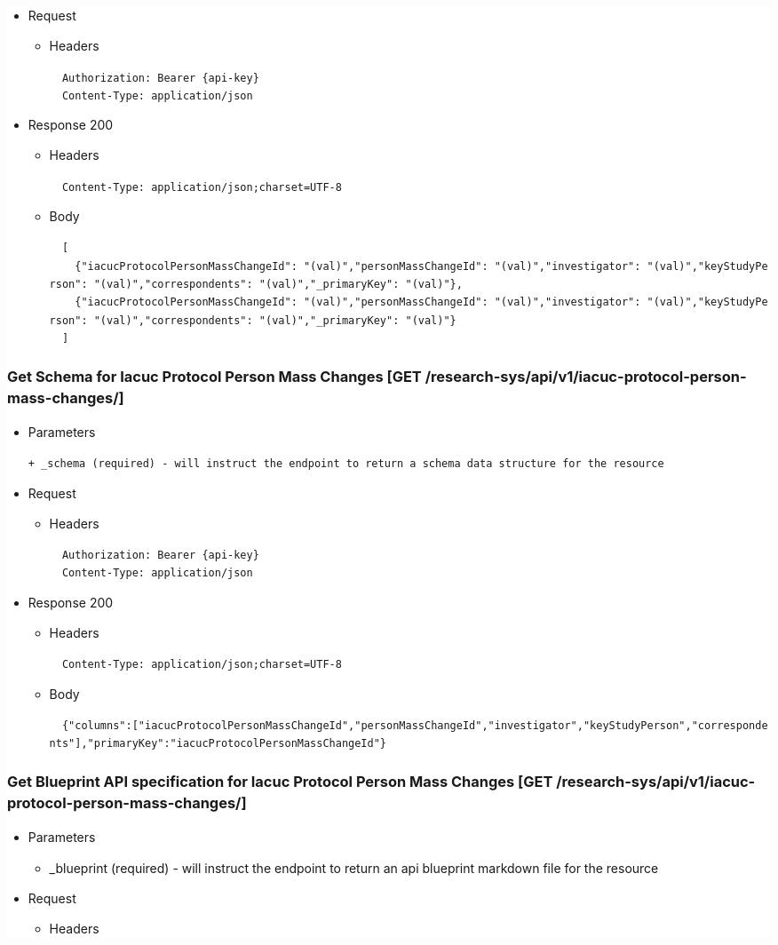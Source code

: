             
+ Request

    + Headers

            Authorization: Bearer {api-key}
            Content-Type: application/json 

+ Response 200
    + Headers

            Content-Type: application/json;charset=UTF-8

    + Body
    
            [
              {"iacucProtocolPersonMassChangeId": "(val)","personMassChangeId": "(val)","investigator": "(val)","keyStudyPerson": "(val)","correspondents": "(val)","_primaryKey": "(val)"},
              {"iacucProtocolPersonMassChangeId": "(val)","personMassChangeId": "(val)","investigator": "(val)","keyStudyPerson": "(val)","correspondents": "(val)","_primaryKey": "(val)"}
            ]
			
### Get Schema for Iacuc Protocol Person Mass Changes [GET /research-sys/api/v1/iacuc-protocol-person-mass-changes/]
	                                          
+ Parameters

      + _schema (required) - will instruct the endpoint to return a schema data structure for the resource
      
+ Request

    + Headers

            Authorization: Bearer {api-key}
            Content-Type: application/json

+ Response 200
    + Headers

            Content-Type: application/json;charset=UTF-8

    + Body
    
            {"columns":["iacucProtocolPersonMassChangeId","personMassChangeId","investigator","keyStudyPerson","correspondents"],"primaryKey":"iacucProtocolPersonMassChangeId"}
		
### Get Blueprint API specification for Iacuc Protocol Person Mass Changes [GET /research-sys/api/v1/iacuc-protocol-person-mass-changes/]
	 
+ Parameters

     + _blueprint (required) - will instruct the endpoint to return an api blueprint markdown file for the resource
                 
+ Request

    + Headers
